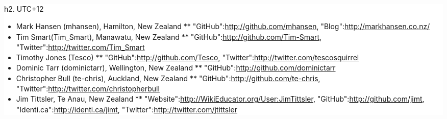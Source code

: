 h2. UTC+12

* Mark Hansen (mhansen), Hamilton, New Zealand
** "GitHub":http://github.com/mhansen, "Blog":http://markhansen.co.nz/
* Tim Smart(Tim_Smart), Manawatu, New Zealand
** "GitHub":http://github.com/Tim-Smart, "Twitter":http://twitter.com/Tim_Smart
* Timothy Jones (Tesco)
** "GitHub":http://github.com/Tesco, "Twitter":http://twitter.com/tescosquirrel
* Dominic Tarr (dominictarr), Wellington, New Zealand
** "GitHub":http://github.com/dominictarr
* Christopher Bull (te-chris), Auckland, New Zealand
** "GitHub":http://github.com/te-chris, "Twitter":http://twitter.com/christopherbull
* Jim Tittsler, Te Anau, New Zealand
** "Website":http://WikiEducator.org/User:JimTittsler, "GitHub":http://github.com/jimt, "Identi.ca":http://identi.ca/jimt, "Twitter":http://twitter.com/jtittsler